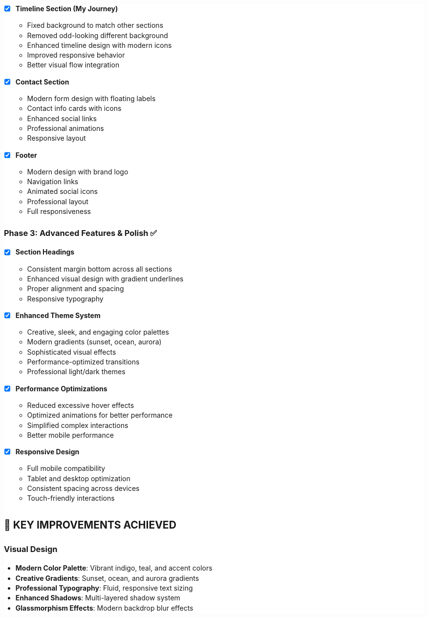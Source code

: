 - [x] **Timeline Section (My Journey)**
  - Fixed background to match other sections
  - Removed odd-looking different background
  - Enhanced timeline design with modern icons
  - Improved responsive behavior
  - Better visual flow integration

- [x] **Contact Section**
  - Modern form design with floating labels
  - Contact info cards with icons
  - Enhanced social links
  - Professional animations
  - Responsive layout

- [x] **Footer**
  - Modern design with brand logo
  - Navigation links
  - Animated social icons
  - Professional layout
  - Full responsiveness

### Phase 3: Advanced Features & Polish ✅
- [x] **Section Headings**
  - Consistent margin bottom across all sections
  - Enhanced visual design with gradient underlines
  - Proper alignment and spacing
  - Responsive typography

- [x] **Enhanced Theme System**
  - Creative, sleek, and engaging color palettes
  - Modern gradients (sunset, ocean, aurora)
  - Sophisticated visual effects
  - Performance-optimized transitions
  - Professional light/dark themes

- [x] **Performance Optimizations**
  - Reduced excessive hover effects
  - Optimized animations for better performance
  - Simplified complex interactions
  - Better mobile performance

- [x] **Responsive Design**
  - Full mobile compatibility
  - Tablet and desktop optimization
  - Consistent spacing across devices
  - Touch-friendly interactions

## 🎯 KEY IMPROVEMENTS ACHIEVED

### Visual Design
- **Modern Color Palette**: Vibrant indigo, teal, and accent colors
- **Creative Gradients**: Sunset, ocean, and aurora gradients
- **Professional Typography**: Fluid, responsive text sizing
- **Enhanced Shadows**: Multi-layered shadow system
- **Glassmorphism Effects**: Modern backdrop blur effects
